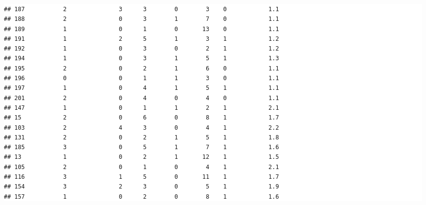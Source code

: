    ## 187           2               3      3        0        3    0            1.1
    ## 188           2               0      3        1        7    0            1.1
    ## 189           1               0      1        0       13    0            1.1
    ## 191           1               2      5        1        3    1            1.2
    ## 192           1               0      3        0        2    1            1.2
    ## 194           1               0      3        1        5    1            1.3
    ## 195           2               0      2        1        6    0            1.1
    ## 196           0               0      1        1        3    0            1.1
    ## 197           1               0      4        1        5    1            1.1
    ## 201           2               0      4        0        4    0            1.1
    ## 147           1               0      1        1        2    1            2.1
    ## 15            2               0      6        0        8    1            1.7
    ## 103           2               4      3        0        4    1            2.2
    ## 131           2               0      2        1        5    1            1.8
    ## 185           3               0      5        1        7    1            1.6
    ## 13            1               0      2        1       12    1            1.5
    ## 105           2               0      1        0        4    1            2.1
    ## 116           3               1      5        0       11    1            1.7
    ## 154           3               2      3        0        5    1            1.9
    ## 157           1               0      2        0        8    1            1.6